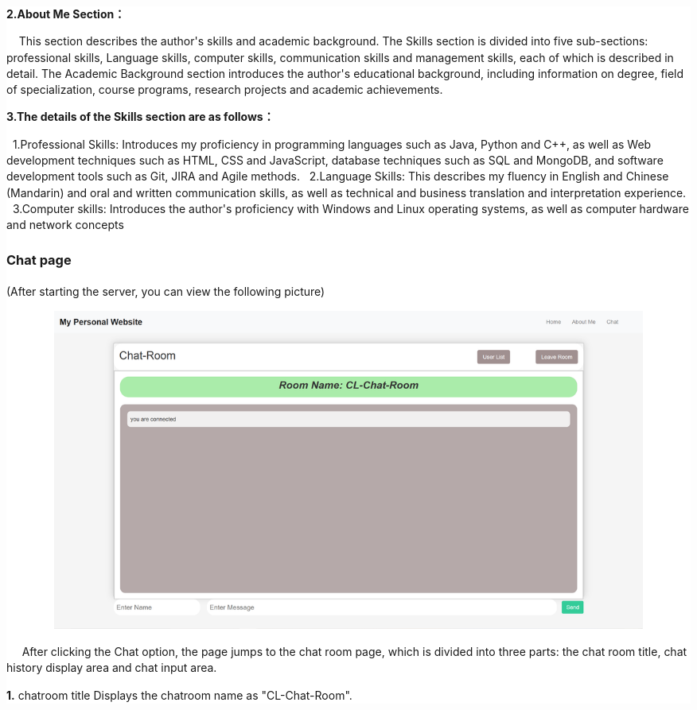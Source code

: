__2.About Me Section：__

&nbsp;&nbsp;&nbsp;&nbsp;This section describes the author's skills and academic background. The Skills section is divided into five sub-sections: professional skills, Language skills, computer skills, communication skills and management skills, each of which is described in detail. The Academic Background section introduces the author's educational background, including information on degree, field of specialization, course programs, research projects and academic achievements.

 __3.The details of the Skills section are as follows：__

&nbsp;&nbsp;1.Professional Skills: Introduces my proficiency in programming languages such as Java, Python and C++, as well as Web development techniques such as HTML, CSS and JavaScript, database techniques such as SQL and MongoDB, and software development tools such as Git, JIRA and Agile methods.
&nbsp;&nbsp;2.Language Skills: This describes my fluency in English and Chinese (Mandarin) and oral and written communication skills, as well as technical and business translation and interpretation experience.
&nbsp;&nbsp;3.Computer skills: Introduces the author's proficiency with Windows and Linux operating systems, as well as computer hardware and network concepts

### Chat page
(After starting the server, you can view the following picture)

<div align = "center"><img width ="750" height = "400" src = "chat-app/public/reference/Chat.png"></img>
</div>

&nbsp;&nbsp;&nbsp;&nbsp; After clicking the Chat option, the page jumps to the chat room page, which is divided into three parts: the chat room title, chat history display area and chat input area.

__1.__ chatroom title Displays the chatroom name as "CL-Chat-Room".
